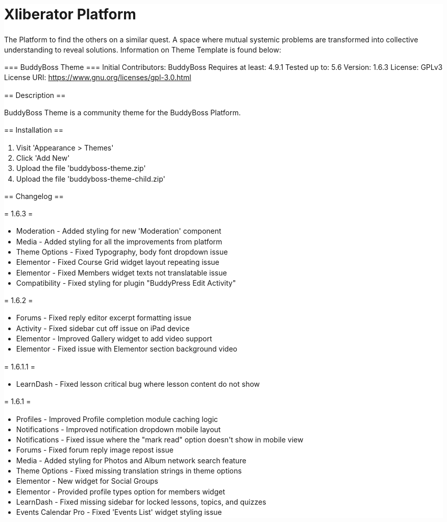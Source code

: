 # Xliberator Platform 
The Platform to find the others on a similar quest. A space where mutual systemic problems are transformed into collective understanding to reveal solutions. 
Information on Theme Template is found below:

=== BuddyBoss Theme ===
Initial Contributors: BuddyBoss
Requires at least: 4.9.1
Tested up to: 5.6
Version: 1.6.3
License: GPLv3
License URI: https://www.gnu.org/licenses/gpl-3.0.html

== Description ==

BuddyBoss Theme is a community theme for the BuddyBoss Platform.

== Installation ==

1. Visit 'Appearance > Themes'
2. Click 'Add New'
3. Upload the file 'buddyboss-theme.zip'
4. Upload the file 'buddyboss-theme-child.zip'

== Changelog ==

= 1.6.3 =
* Moderation - Added styling for new 'Moderation' component
* Media - Added styling for all the improvements from platform
* Theme Options - Fixed Typography, body font dropdown issue
* Elementor - Fixed Course Grid widget layout repeating issue
* Elementor - Fixed Members widget texts not translatable issue
* Compatibility - Fixed styling for plugin "BuddyPress Edit Activity"

= 1.6.2 =
* Forums - Fixed reply editor excerpt formatting issue
* Activity - Fixed sidebar cut off issue on iPad device
* Elementor - Improved Gallery widget to add video support
* Elementor - Fixed issue with Elementor section background video

= 1.6.1.1 =
* LearnDash - Fixed lesson critical bug where lesson content do not show

= 1.6.1 =
* Profiles - Improved Profile completion module caching logic
* Notifications - Improved notification dropdown mobile layout
* Notifications - Fixed issue where the "mark read" option doesn't show in mobile view
* Forums - Fixed forum reply image repost issue
* Media - Added styling for Photos and Album network search feature
* Theme Options - Fixed missing translation strings in theme options
* Elementor - New widget for Social Groups
* Elementor - Provided profile types option for members widget
* LearnDash - Fixed missing sidebar for locked lessons, topics, and quizzes
* Events Calendar Pro - Fixed 'Events List' widget styling issue
